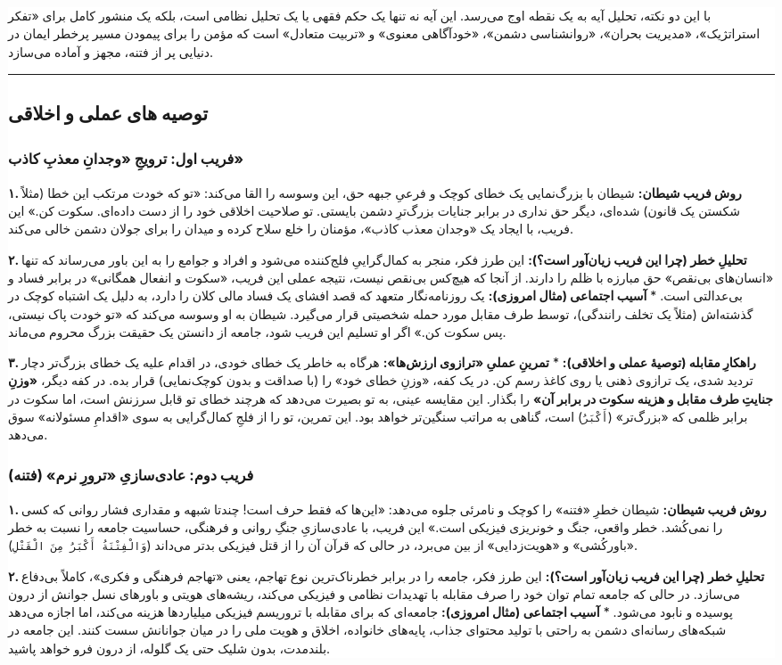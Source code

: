 با این دو نکته، تحلیل آیه به یک نقطه اوج می‌رسد. این آیه نه تنها یک حکم
فقهی یا یک تحلیل نظامی است، بلکه یک منشور کامل برای «تفکر استراتژیک»،
«مدیریت بحران»، «روانشناسی دشمن»، «خودآگاهی معنوی» و «تربیت متعادل» است
که مؤمن را برای پیمودن مسیر پرخطر ایمان در دنیایی پر از فتنه، مجهز و
آماده می‌سازد.

---
## توصیه های عملی و اخلاقی

### **فریب اول: ترویجِ «وجدانِ معذبِ کاذب»**

**۱. روش فریب شیطان:** شیطان با بزرگ‌نمایی یک خطای کوچک و فرعیِ جبهه حق،
این وسوسه را القا می‌کند: «تو که خودت مرتکب این خطا (مثلاً شکستن یک قانون)
شده‌ای، دیگر حق نداری در برابر جنایات بزرگ‌ترِ دشمن بایستی. تو صلاحیت
اخلاقی خود را از دست داده‌ای. سکوت کن.» این فریب، با ایجاد یک «وجدان معذب
کاذب»، مؤمنان را خلع سلاح کرده و میدان را برای جولان دشمن خالی می‌کند.

**۲. تحلیلِ خطر (چرا این فریب زیان‌آور است؟):** این طرز فکر، منجر به
کمال‌گراییِ فلج‌کننده می‌شود و افراد و جوامع را به این باور می‌رساند که تنها
«انسان‌های بی‌نقص» حق مبارزه با ظلم را دارند. از آنجا که هیچ‌کس بی‌نقص نیست،
نتیجه عملی این فریب، «سکوت و انفعال همگانی» در برابر فساد و بی‌عدالتی
است. \* **آسیب اجتماعی (مثال امروزی):** یک روزنامه‌نگار متعهد که قصد
افشای یک فساد مالی کلان را دارد، به دلیل یک اشتباه کوچک در گذشته‌اش (مثلاً
یک تخلف رانندگی)، توسط طرف مقابل مورد حمله شخصیتی قرار می‌گیرد. شیطان به
او وسوسه می‌کند که «تو خودت پاک نیستی، پس سکوت کن.» اگر او تسلیم این فریب
شود، جامعه از دانستن یک حقیقت بزرگ محروم می‌ماند.

**۳. راهکارِ مقابله (توصیهٔ عملی و اخلاقی):** \* **تمرینِ عملیِ «ترازوی
ارزش‌ها»:** هرگاه به خاطر یک خطای خودی، در اقدام علیه یک خطای بزرگ‌تر دچار
تردید شدی، یک ترازوی ذهنی یا روی کاغذ رسم کن. در یک کفه، «وزنِ خطای خود»
را (با صداقت و بدون کوچک‌نمایی) قرار بده. در کفه دیگر، **«وزنِ جنایتِ طرف
مقابل و هزینه سکوت در برابر آن»** را بگذار. این مقایسه عینی، به تو بصیرت
می‌دهد که هرچند خطای تو قابل سرزنش است، اما سکوت در برابر ظلمی که
«بزرگ‌تر» (`أَكْبَرُ`) است، گناهی به مراتب سنگین‌تر خواهد بود. این تمرین، تو
را از فلجِ کمال‌گرایی به سوی «اقدامِ مسئولانه» سوق می‌دهد.

### **فریب دوم: عادی‌سازیِ «ترورِ نرم» (فتنه)**

**۱. روش فریب شیطان:** شیطان خطرِ «فتنه» را کوچک و نامرئی جلوه می‌دهد:
«این‌ها که فقط حرف است! چندتا شبهه و مقداری فشار روانی که کسی را نمی‌کُشد.
خطر واقعی، جنگ و خونریزی فیزیکی است.» این فریب، با عادی‌سازیِ جنگِ روانی و
فرهنگی، حساسیت جامعه را نسبت به خطر «باورکُشی» و «هویت‌زدایی» از بین
می‌برد، در حالی که قرآن آن را از قتل فیزیکی بدتر می‌داند
(`وَالْفِتْنَةُ أَكْبَرُ مِنَ الْقَتْلِ`).

**۲. تحلیلِ خطر (چرا این فریب زیان‌آور است؟):** این طرز فکر، جامعه را در
برابر خطرناک‌ترین نوع تهاجم، یعنی «تهاجم فرهنگی و فکری»، کاملاً بی‌دفاع
می‌سازد. در حالی که جامعه تمام توان خود را صرف مقابله با تهدیدات نظامی و
فیزیکی می‌کند، ریشه‌های هویتی و باورهای نسل جوانش از درون پوسیده و نابود
می‌شود. \* **آسیب اجتماعی (مثال امروزی):** جامعه‌ای که برای مقابله با
تروریسم فیزیکی میلیاردها هزینه می‌کند، اما اجازه می‌دهد شبکه‌های رسانه‌ای
دشمن به راحتی با تولید محتوای جذاب، پایه‌های خانواده، اخلاق و هویت ملی را
در میان جوانانش سست کنند. این جامعه در بلندمدت، بدون شلیک حتی یک گلوله،
از درون فرو خواهد پاشید.
